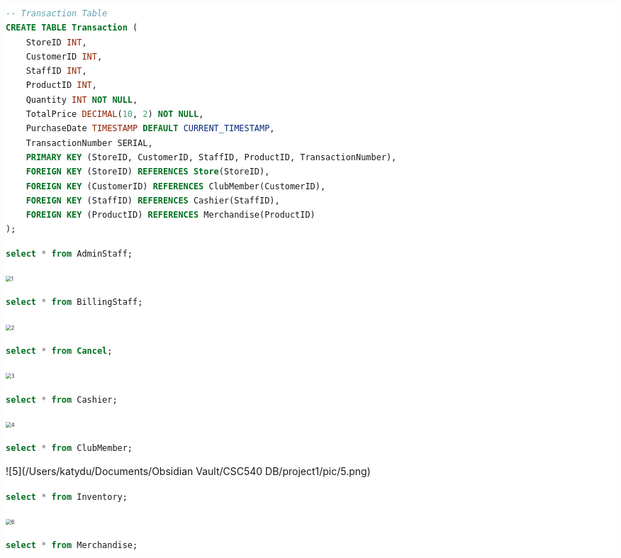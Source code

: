 ```sql
-- Transaction Table
CREATE TABLE Transaction (
    StoreID INT,
    CustomerID INT,
    StaffID INT,
    ProductID INT,
    Quantity INT NOT NULL,
    TotalPrice DECIMAL(10, 2) NOT NULL,
    PurchaseDate TIMESTAMP DEFAULT CURRENT_TIMESTAMP,
    TransactionNumber SERIAL,
    PRIMARY KEY (StoreID, CustomerID, StaffID, ProductID, TransactionNumber),
    FOREIGN KEY (StoreID) REFERENCES Store(StoreID),
    FOREIGN KEY (CustomerID) REFERENCES ClubMember(CustomerID),
    FOREIGN KEY (StaffID) REFERENCES Cashier(StaffID),
    FOREIGN KEY (ProductID) REFERENCES Merchandise(ProductID)
);
```

```sql
select * from AdminStaff;
```

<img src="/Users/katydu/Documents/Obsidian Vault/CSC540 DB/project1/pic/1.png" alt="1" style="zoom:50%;" />

```sql
select * from BillingStaff;
```

<img src="/Users/katydu/Documents/Obsidian Vault/CSC540 DB/project1/pic/2.png" alt="2" style="zoom:50%;" />

```sql
select * from Cancel;
```

<img src="/Users/katydu/Documents/Obsidian Vault/CSC540 DB/project1/pic/3.png" alt="3" style="zoom:50%;" />

```sql
select * from Cashier;
```

<img src="/Users/katydu/Documents/Obsidian Vault/CSC540 DB/project1/pic/4.png" alt="4" style="zoom:50%;" />

```sql
select * from ClubMember;
```

![5](/Users/katydu/Documents/Obsidian Vault/CSC540 DB/project1/pic/5.png)

```sql
select * from Inventory;
```

<img src="/Users/katydu/Documents/Obsidian Vault/CSC540 DB/project1/pic/6.png" alt="6" style="zoom:50%;" />

```sql
select * from Merchandise;
```
